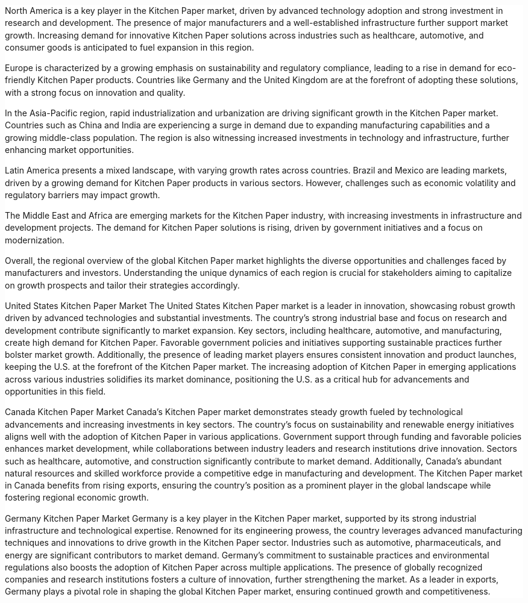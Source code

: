North America is a key player in the Kitchen Paper market, driven by advanced technology adoption and strong investment in research and development. The presence of major manufacturers and a well-established infrastructure further support market growth. Increasing demand for innovative Kitchen Paper solutions across industries such as healthcare, automotive, and consumer goods is anticipated to fuel expansion in this region.

Europe is characterized by a growing emphasis on sustainability and regulatory compliance, leading to a rise in demand for eco-friendly Kitchen Paper products. Countries like Germany and the United Kingdom are at the forefront of adopting these solutions, with a strong focus on innovation and quality.

In the Asia-Pacific region, rapid industrialization and urbanization are driving significant growth in the Kitchen Paper market. Countries such as China and India are experiencing a surge in demand due to expanding manufacturing capabilities and a growing middle-class population. The region is also witnessing increased investments in technology and infrastructure, further enhancing market opportunities.

Latin America presents a mixed landscape, with varying growth rates across countries. Brazil and Mexico are leading markets, driven by a growing demand for Kitchen Paper products in various sectors. However, challenges such as economic volatility and regulatory barriers may impact growth.

The Middle East and Africa are emerging markets for the Kitchen Paper industry, with increasing investments in infrastructure and development projects. The demand for Kitchen Paper solutions is rising, driven by government initiatives and a focus on modernization.

Overall, the regional overview of the global Kitchen Paper market highlights the diverse opportunities and challenges faced by manufacturers and investors. Understanding the unique dynamics of each region is crucial for stakeholders aiming to capitalize on growth prospects and tailor their strategies accordingly.

United States Kitchen Paper Market
The United States Kitchen Paper market is a leader in innovation, showcasing robust growth driven by advanced technologies and substantial investments. The country’s strong industrial base and focus on research and development contribute significantly to market expansion. Key sectors, including healthcare, automotive, and manufacturing, create high demand for Kitchen Paper. Favorable government policies and initiatives supporting sustainable practices further bolster market growth. Additionally, the presence of leading market players ensures consistent innovation and product launches, keeping the U.S. at the forefront of the Kitchen Paper market. The increasing adoption of Kitchen Paper in emerging applications across various industries solidifies its market dominance, positioning the U.S. as a critical hub for advancements and opportunities in this field.

Canada Kitchen Paper Market
Canada’s Kitchen Paper market demonstrates steady growth fueled by technological advancements and increasing investments in key sectors. The country’s focus on sustainability and renewable energy initiatives aligns well with the adoption of Kitchen Paper in various applications. Government support through funding and favorable policies enhances market development, while collaborations between industry leaders and research institutions drive innovation. Sectors such as healthcare, automotive, and construction significantly contribute to market demand. Additionally, Canada’s abundant natural resources and skilled workforce provide a competitive edge in manufacturing and development. The Kitchen Paper market in Canada benefits from rising exports, ensuring the country’s position as a prominent player in the global landscape while fostering regional economic growth.

Germany Kitchen Paper Market
Germany is a key player in the Kitchen Paper market, supported by its strong industrial infrastructure and technological expertise. Renowned for its engineering prowess, the country leverages advanced manufacturing techniques and innovations to drive growth in the Kitchen Paper sector. Industries such as automotive, pharmaceuticals, and energy are significant contributors to market demand. Germany’s commitment to sustainable practices and environmental regulations also boosts the adoption of Kitchen Paper across multiple applications. The presence of globally recognized companies and research institutions fosters a culture of innovation, further strengthening the market. As a leader in exports, Germany plays a pivotal role in shaping the global Kitchen Paper market, ensuring continued growth and competitiveness.
